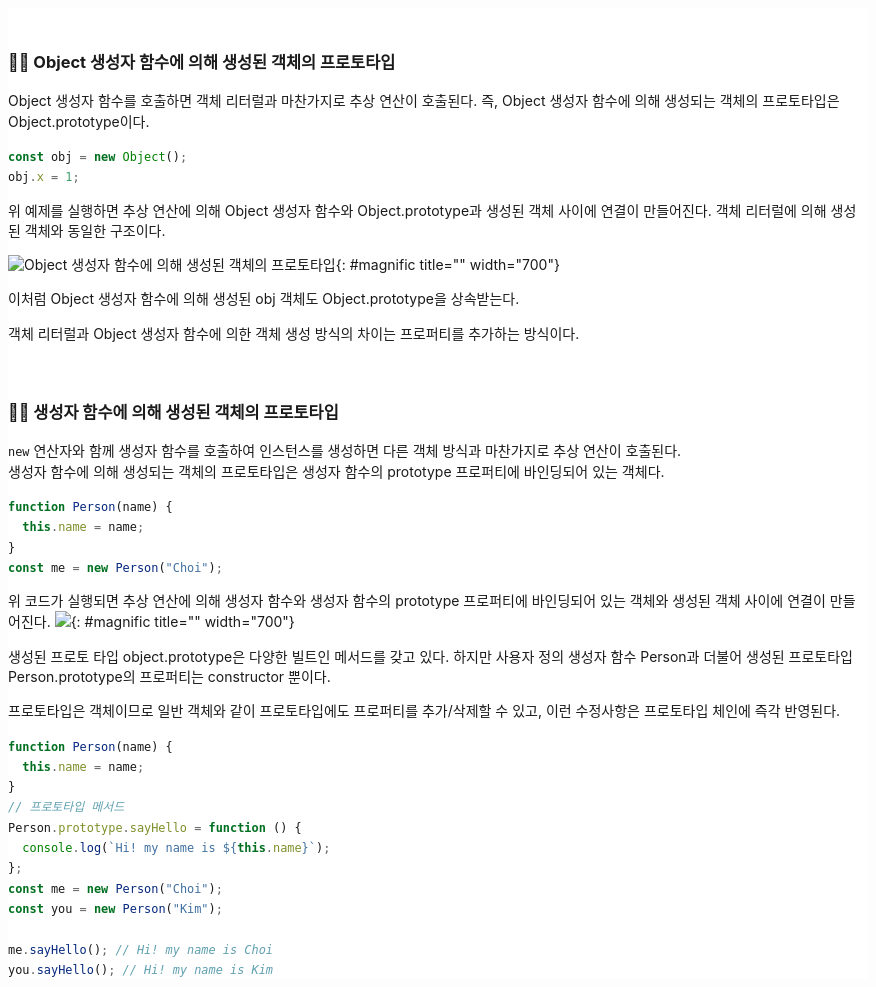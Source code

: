 <br/>

### 🐱‍🐉 Object 생성자 함수에 의해 생성된 객체의 프로토타입

Object 생성자 함수를 호출하면 객체 리터럴과 마찬가지로 추상 연산이 호출된다. 즉, Object 생성자 함수에 의해 생성되는 객체의 프로토타입은 Object.prototype이다.

```js
const obj = new Object();
obj.x = 1;
```

위 예제를 실행하면 추상 연산에 의해 Object 생성자 함수와 Object.prototype과 생성된 객체 사이에 연결이 만들어진다. 객체 리터럴에 의해 생성된 객체와 동일한 구조이다.

![Object 생성자 함수에 의해 생성된 객체의 프로토타입](https://velog.velcdn.com/images/kozel/post/62ee67b4-21f0-40c2-a5de-dcc19f0c9443/image.jpeg){: #magnific title="" width="700"}

이처럼 Object 생성자 함수에 의해 생성된 obj 객체도 Object.prototype을 상속받는다.

객체 리터럴과 Object 생성자 함수에 의한 객체 생성 방식의 차이는 프로퍼티를 추가하는 방식이다.

<br/>

### 🐱‍🐉 생성자 함수에 의해 생성된 객체의 프로토타입

`new` 연산자와 함께 생성자 함수를 호출하여 인스턴스를 생성하면 다른 객체 방식과 마찬가지로 추상 연산이 호출된다.  
생성자 함수에 의해 생성되는 객체의 프로토타입은 생성자 함수의 prototype 프로퍼티에 바인딩되어 있는 객체다.

```js
function Person(name) {
  this.name = name;
}
const me = new Person("Choi");
```

위 코드가 실행되면 추상 연산에 의해 생성자 함수와 생성자 함수의 prototype 프로퍼티에 바인딩되어 있는 객체와 생성된 객체 사이에 연결이 만들어진다.
![](https://velog.velcdn.com/images/kozel/post/9801a1e9-7735-4dc4-b78c-a47750479bf2/image.jpeg){: #magnific title="" width="700"}

생성된 프로토 타입 object.prototype은 다양한 빌트인 메서드를 갖고 있다. 하지만 사용자 정의 생성자 함수 Person과 더불어 생성된 프로토타입 Person.prototype의 프로퍼티는 constructor 뿐이다.

프로토타입은 객체이므로 일반 객체와 같이 프로토타입에도 프로퍼티를 추가/삭제할 수 있고, 이런 수정사항은 프로토타입 체인에 즉각 반영된다.

```js
function Person(name) {
  this.name = name;
}
// 프로토타입 메서드
Person.prototype.sayHello = function () {
  console.log(`Hi! my name is ${this.name}`);
};
const me = new Person("Choi");
const you = new Person("Kim");

me.sayHello(); // Hi! my name is Choi
you.sayHello(); // Hi! my name is Kim
```
